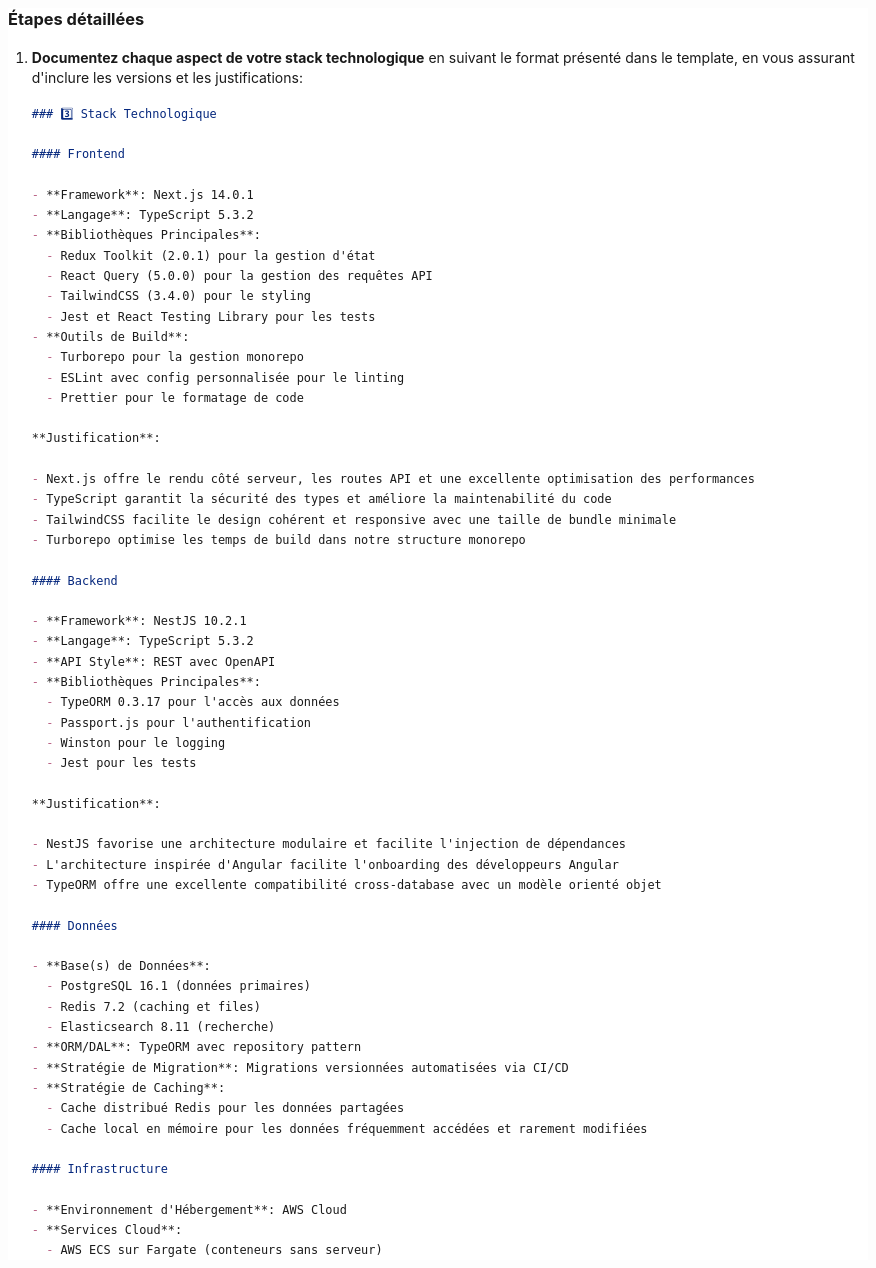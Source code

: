 ### Étapes détaillées

1. **Documentez chaque aspect de votre stack technologique** en suivant le format présenté dans le template, en vous assurant d'inclure les versions et les justifications:

   ```markdown
   ### 3️⃣ Stack Technologique

   #### Frontend

   - **Framework**: Next.js 14.0.1
   - **Langage**: TypeScript 5.3.2
   - **Bibliothèques Principales**:
     - Redux Toolkit (2.0.1) pour la gestion d'état
     - React Query (5.0.0) pour la gestion des requêtes API
     - TailwindCSS (3.4.0) pour le styling
     - Jest et React Testing Library pour les tests
   - **Outils de Build**:
     - Turborepo pour la gestion monorepo
     - ESLint avec config personnalisée pour le linting
     - Prettier pour le formatage de code

   **Justification**:

   - Next.js offre le rendu côté serveur, les routes API et une excellente optimisation des performances
   - TypeScript garantit la sécurité des types et améliore la maintenabilité du code
   - TailwindCSS facilite le design cohérent et responsive avec une taille de bundle minimale
   - Turborepo optimise les temps de build dans notre structure monorepo

   #### Backend

   - **Framework**: NestJS 10.2.1
   - **Langage**: TypeScript 5.3.2
   - **API Style**: REST avec OpenAPI
   - **Bibliothèques Principales**:
     - TypeORM 0.3.17 pour l'accès aux données
     - Passport.js pour l'authentification
     - Winston pour le logging
     - Jest pour les tests

   **Justification**:

   - NestJS favorise une architecture modulaire et facilite l'injection de dépendances
   - L'architecture inspirée d'Angular facilite l'onboarding des développeurs Angular
   - TypeORM offre une excellente compatibilité cross-database avec un modèle orienté objet

   #### Données

   - **Base(s) de Données**:
     - PostgreSQL 16.1 (données primaires)
     - Redis 7.2 (caching et files)
     - Elasticsearch 8.11 (recherche)
   - **ORM/DAL**: TypeORM avec repository pattern
   - **Stratégie de Migration**: Migrations versionnées automatisées via CI/CD
   - **Stratégie de Caching**:
     - Cache distribué Redis pour les données partagées
     - Cache local en mémoire pour les données fréquemment accédées et rarement modifiées

   #### Infrastructure

   - **Environnement d'Hébergement**: AWS Cloud
   - **Services Cloud**:
     - AWS ECS sur Fargate (conteneurs sans serveur)
   ```